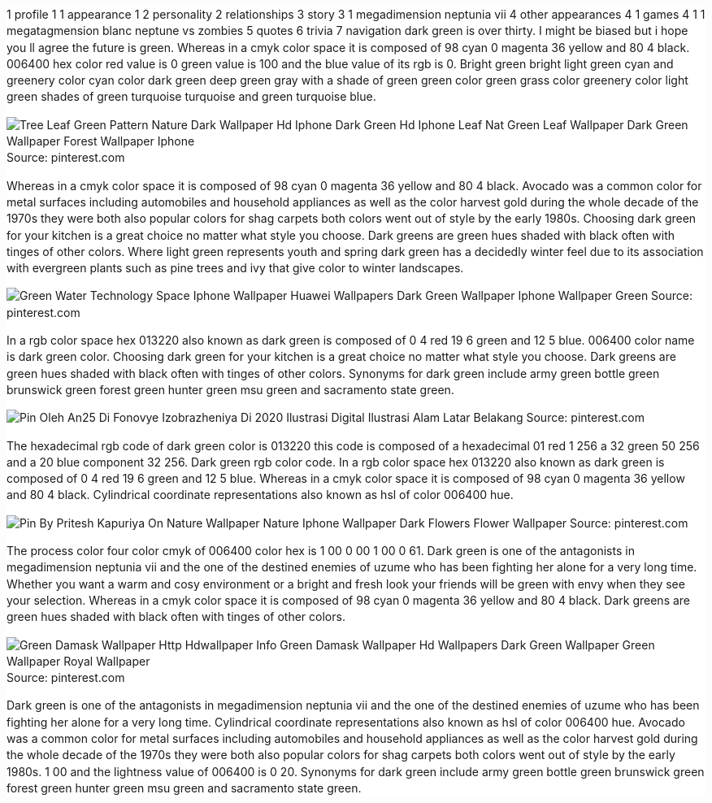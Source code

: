 1 profile 1 1 appearance 1 2 personality 2 relationships 3 story 3 1 megadimension neptunia vii 4 other appearances 4 1 games 4 1 1 megatagmension blanc neptune vs zombies 5 quotes 6 trivia 7 navigation dark green is over thirty. I might be biased but i hope you ll agree the future is green. Whereas in a cmyk color space it is composed of 98 cyan 0 magenta 36 yellow and 80 4 black. 006400 hex color red value is 0 green value is 100 and the blue value of its rgb is 0. Bright green bright light green cyan and greenery color cyan color dark green deep green gray with a shade of green green color green grass color greenery color light green shades of green turquoise turquoise and green turquoise blue.

![Tree Leaf Green Pattern Nature Dark Wallpaper Hd Iphone Dark Green Hd Iphone Leaf Nat Green Leaf Wallpaper Dark Green Wallpaper Forest Wallpaper Iphone](https://i.pinimg.com/736x/88/9d/1b/889d1b34fb2afd99ab951ce075f14612.jpg "Tree Leaf Green Pattern Nature Dark Wallpaper Hd Iphone Dark Green Hd Iphone Leaf Nat Green Leaf Wallpaper Dark Green Wallpaper Forest Wallpaper Iphone")
Source: pinterest.com

Whereas in a cmyk color space it is composed of 98 cyan 0 magenta 36 yellow and 80 4 black. Avocado was a common color for metal surfaces including automobiles and household appliances as well as the color harvest gold during the whole decade of the 1970s they were both also popular colors for shag carpets both colors went out of style by the early 1980s. Choosing dark green for your kitchen is a great choice no matter what style you choose. Dark greens are green hues shaded with black often with tinges of other colors. Where light green represents youth and spring dark green has a decidedly winter feel due to its association with evergreen plants such as pine trees and ivy that give color to winter landscapes.

![Green Water Technology Space Iphone Wallpaper Huawei Wallpapers Dark Green Wallpaper Iphone Wallpaper Green](https://i.pinimg.com/originals/3b/73/33/3b7333d766339e2c740357078adba4c7.jpg "Green Water Technology Space Iphone Wallpaper Huawei Wallpapers Dark Green Wallpaper Iphone Wallpaper Green")
Source: pinterest.com

In a rgb color space hex 013220 also known as dark green is composed of 0 4 red 19 6 green and 12 5 blue. 006400 color name is dark green color. Choosing dark green for your kitchen is a great choice no matter what style you choose. Dark greens are green hues shaded with black often with tinges of other colors. Synonyms for dark green include army green bottle green brunswick green forest green hunter green msu green and sacramento state green.

![Pin Oleh An25 Di Fonovye Izobrazheniya Di 2020 Ilustrasi Digital Ilustrasi Alam Latar Belakang](https://i.pinimg.com/736x/d9/19/a9/d919a9c0935d60d45eb7c203de3356d0.jpg "Pin Oleh An25 Di Fonovye Izobrazheniya Di 2020 Ilustrasi Digital Ilustrasi Alam Latar Belakang")
Source: pinterest.com

The hexadecimal rgb code of dark green color is 013220 this code is composed of a hexadecimal 01 red 1 256 a 32 green 50 256 and a 20 blue component 32 256. Dark green rgb color code. In a rgb color space hex 013220 also known as dark green is composed of 0 4 red 19 6 green and 12 5 blue. Whereas in a cmyk color space it is composed of 98 cyan 0 magenta 36 yellow and 80 4 black. Cylindrical coordinate representations also known as hsl of color 006400 hue.

![Pin By Pritesh Kapuriya On Nature Wallpaper Nature Iphone Wallpaper Dark Flowers Flower Wallpaper](https://i.pinimg.com/736x/dd/3c/3e/dd3c3e14b253709e774d9c5bf0155a7a.jpg "Pin By Pritesh Kapuriya On Nature Wallpaper Nature Iphone Wallpaper Dark Flowers Flower Wallpaper")
Source: pinterest.com

The process color four color cmyk of 006400 color hex is 1 00 0 00 1 00 0 61. Dark green is one of the antagonists in megadimension neptunia vii and the one of the destined enemies of uzume who has been fighting her alone for a very long time. Whether you want a warm and cosy environment or a bright and fresh look your friends will be green with envy when they see your selection. Whereas in a cmyk color space it is composed of 98 cyan 0 magenta 36 yellow and 80 4 black. Dark greens are green hues shaded with black often with tinges of other colors.

![Green Damask Wallpaper Http Hdwallpaper Info Green Damask Wallpaper Hd Wallpapers Dark Green Wallpaper Green Wallpaper Royal Wallpaper](https://i.pinimg.com/originals/6e/7e/25/6e7e255461a8acc453ed74f74851d024.jpg "Green Damask Wallpaper Http Hdwallpaper Info Green Damask Wallpaper Hd Wallpapers Dark Green Wallpaper Green Wallpaper Royal Wallpaper")
Source: pinterest.com

Dark green is one of the antagonists in megadimension neptunia vii and the one of the destined enemies of uzume who has been fighting her alone for a very long time. Cylindrical coordinate representations also known as hsl of color 006400 hue. Avocado was a common color for metal surfaces including automobiles and household appliances as well as the color harvest gold during the whole decade of the 1970s they were both also popular colors for shag carpets both colors went out of style by the early 1980s. 1 00 and the lightness value of 006400 is 0 20. Synonyms for dark green include army green bottle green brunswick green forest green hunter green msu green and sacramento state green.
